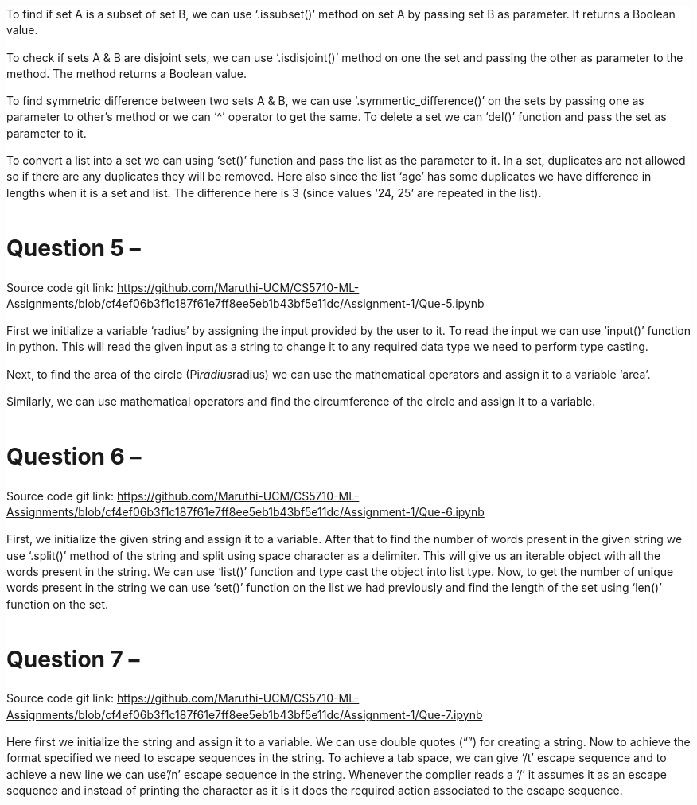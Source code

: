 To find if set A is a subset of set B, we can use ‘.issubset()’ method on set A by passing set B as parameter. It returns a Boolean value.

To check if sets A & B are disjoint sets, we can use ‘.isdisjoint()’ method on one the set and passing the other as parameter to the method. The method returns a Boolean value.
 
To find symmetric difference between two sets A & B, we can use ‘.symmertic_difference()’ on the sets by passing one as parameter to other’s method or we can ‘^’ operator to get the same.
To delete a set we can ‘del()’ function and pass the set as parameter to it.
 
To convert a list into a set we can using ‘set()’ function and pass the list as the parameter to it. In a set, duplicates are not allowed so if there are any duplicates they will be removed. 
Here also since the list ‘age’ has some duplicates we have difference in lengths when it is a set and list. 
The difference here is 3 (since values ‘24, 25’ are repeated in the list).


# Question 5 – 
Source code git link: https://github.com/Maruthi-UCM/CS5710-ML-Assignments/blob/cf4ef06b3f1c187f61e7ff8ee5eb1b43bf5e11dc/Assignment-1/Que-5.ipynb

First we initialize a variable ‘radius’ by assigning the input provided by the user to it.
To read the input we can use ‘input()’ function in python. 
This will read the given input as a string to change it to any required data type we need to perform type casting.
 
Next, to find the area of the circle (Pi*radius*radius) we can use the mathematical operators and assign it to a variable ‘area’.
 
Similarly, we can use mathematical operators and find the circumference of the circle and assign it to a variable.
 

# Question 6 – 
Source code git link: https://github.com/Maruthi-UCM/CS5710-ML-Assignments/blob/cf4ef06b3f1c187f61e7ff8ee5eb1b43bf5e11dc/Assignment-1/Que-6.ipynb

First, we initialize the given string and assign it to a variable. After that to find the number of words present in the given string we use ‘.split()’ method of the string and split using space character as a delimiter.
This will give us an iterable object with all the words present in the string. We can use ‘list()’ function and type cast the object into list type.
Now, to get the number of unique words present in the string we can use ‘set()’ function on the list we had previously and find the length of the set using ‘len()’ function on the set.

 

# Question 7 – 
Source code git link: https://github.com/Maruthi-UCM/CS5710-ML-Assignments/blob/cf4ef06b3f1c187f61e7ff8ee5eb1b43bf5e11dc/Assignment-1/Que-7.ipynb

Here first we initialize the string and assign it to a variable. We can use double quotes (“”) for creating a string. 
Now to achieve the format specified we need to escape sequences in the string. To achieve a tab space, we can give ‘/t’ escape sequence and to achieve a new line we can use’/n’ escape sequence in the string.
Whenever the complier reads a ‘/’ it assumes it as an escape sequence and instead of printing the character as it is it does the required action associated to the escape sequence.
